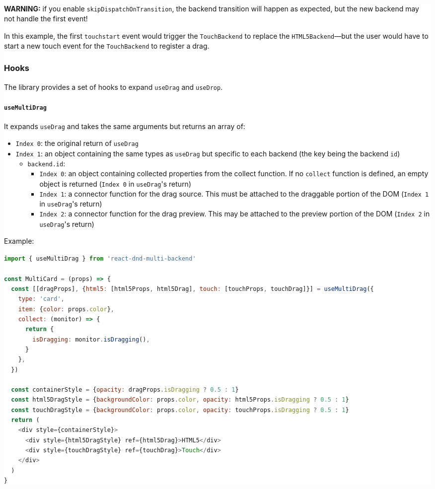 **WARNING:** if you enable `skipDispatchOnTransition`, the backend transition will happen as expected, but the new backend may not handle the first event!

In this example, the first `touchstart` event would trigger the `TouchBackend` to replace the `HTML5Backend`—but the user would have to start a new touch event for the `TouchBackend` to register a drag.

### Hooks

The library provides a set of hooks to expand `useDrag` and `useDrop`.

#### `useMultiDrag`

It expands `useDrag` and takes the same arguments but returns an array of:

 - `Index 0`: the original return of `useDrag`
 - `Index 1`: an object containing the same types as `useDrag` but specific to each backend (the key being the backend `id`)
   - `backend.id`:
     - `Index 0`: an object containing collected properties from the collect function. If no `collect` function is defined, an empty object is returned (`Index 0` in `useDrag`'s return)
     - `Index 1`: a connector function for the drag source. This must be attached to the draggable portion of the DOM (`Index 1` in `useDrag`'s return)
     - `Index 2`: a connector function for the drag preview. This may be attached to the preview portion of the DOM (`Index 2` in `useDrag`'s return)

Example:
```js
import { useMultiDrag } from 'react-dnd-multi-backend'

const MultiCard = (props) => {
  const [[dragProps], {html5: [html5Props, html5Drag], touch: [touchProps, touchDrag]}] = useMultiDrag({
    type: 'card',
    item: {color: props.color},
    collect: (monitor) => {
      return {
        isDragging: monitor.isDragging(),
      }
    },
  })

  const containerStyle = {opacity: dragProps.isDragging ? 0.5 : 1}
  const html5DragStyle = {backgroundColor: props.color, opacity: html5Props.isDragging ? 0.5 : 1}
  const touchDragStyle = {backgroundColor: props.color, opacity: touchProps.isDragging ? 0.5 : 1}
  return (
    <div style={containerStyle}>
      <div style={html5DragStyle} ref={html5Drag}>HTML5</div>
      <div style={touchDragStyle} ref={touchDrag}>Touch</div>
    </div>
  )
}
```


[npm-image]: https://img.shields.io/npm/v/react-dnd-multi-backend.svg
[npm-url]: https://npmjs.org/package/react-dnd-multi-backend
[deps-image]: https://david-dm.org/louisbrunner/react-dnd-multi-backend/status.svg
[deps-url]: https://david-dm.org/louisbrunner/react-dnd-multi-backend
[deps-dev-image]: https://david-dm.org/louisbrunner/react-dnd-multi-backend/dev-status.svg
[deps-dev-url]: https://david-dm.org/louisbrunner/react-dnd-multi-backend?type=dev